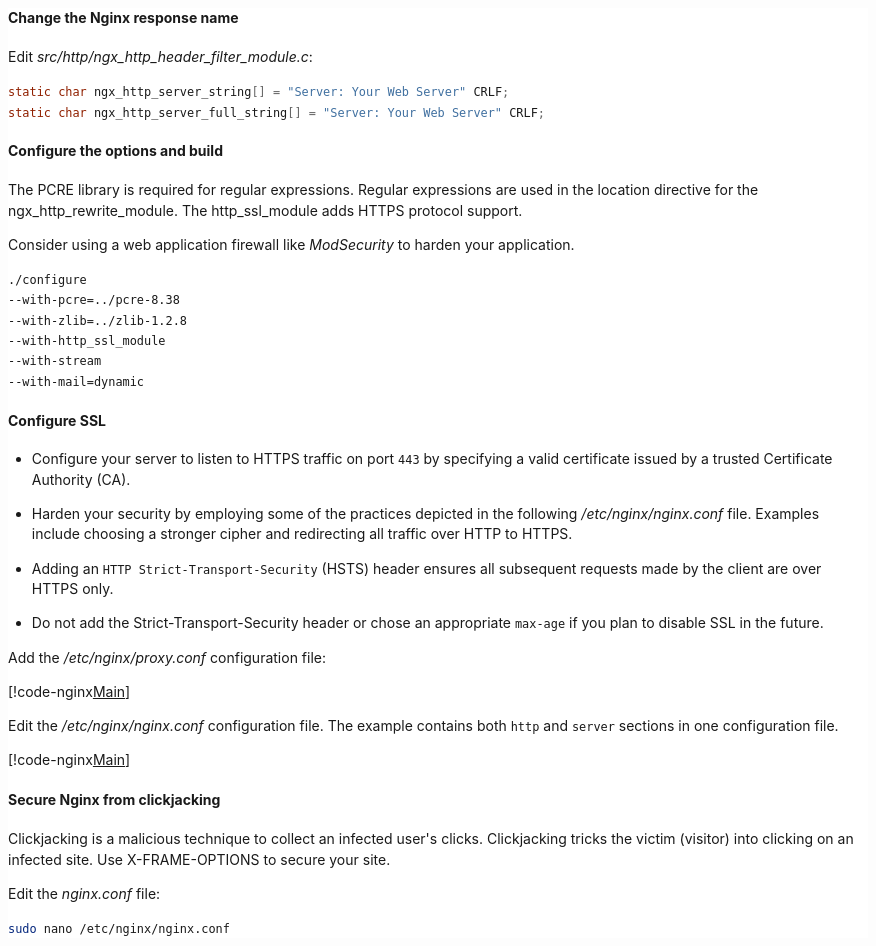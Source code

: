 #### Change the Nginx response name

Edit *src/http/ngx_http_header_filter_module.c*:

```c
static char ngx_http_server_string[] = "Server: Your Web Server" CRLF;
static char ngx_http_server_full_string[] = "Server: Your Web Server" CRLF;
```

#### Configure the options and build

The PCRE library is required for regular expressions. Regular expressions are used in the location directive for the ngx_http_rewrite_module. The http_ssl_module adds HTTPS protocol support.

Consider using a web application firewall like *ModSecurity* to harden your application.

```bash
./configure
--with-pcre=../pcre-8.38
--with-zlib=../zlib-1.2.8
--with-http_ssl_module
--with-stream
--with-mail=dynamic
```

#### Configure SSL

* Configure your server to listen to HTTPS traffic on port `443` by specifying a valid certificate issued by a trusted Certificate Authority (CA).

* Harden your security by employing some of the practices depicted in the following */etc/nginx/nginx.conf* file. Examples include choosing a stronger cipher and redirecting all traffic over HTTP to HTTPS.

* Adding an `HTTP Strict-Transport-Security` (HSTS) header ensures all subsequent requests made by the client are over HTTPS only.

* Do not add the Strict-Transport-Security header or chose an appropriate `max-age` if you plan to disable SSL in the future.

Add the */etc/nginx/proxy.conf* configuration file:

[!code-nginx[Main](linuxproduction/proxy.conf)]

Edit the */etc/nginx/nginx.conf* configuration file. The example contains both `http` and `server` sections in one configuration file.

[!code-nginx[Main](../publishing/linuxproduction/nginx.conf?highlight=2)]

#### Secure Nginx from clickjacking
Clickjacking is a malicious technique to collect an infected user's clicks. Clickjacking tricks the victim (visitor) into clicking on an infected site. Use X-FRAME-OPTIONS to secure your site.

Edit the *nginx.conf* file:

```bash
sudo nano /etc/nginx/nginx.conf
```
